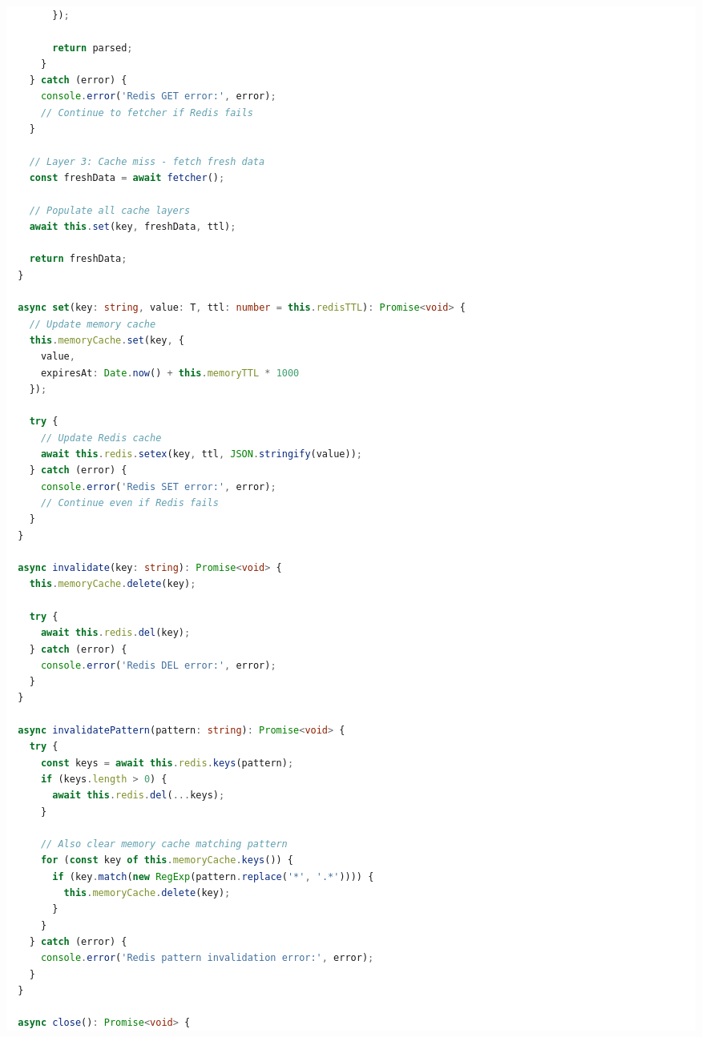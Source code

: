 ```typescript
        });

        return parsed;
      }
    } catch (error) {
      console.error('Redis GET error:', error);
      // Continue to fetcher if Redis fails
    }

    // Layer 3: Cache miss - fetch fresh data
    const freshData = await fetcher();

    // Populate all cache layers
    await this.set(key, freshData, ttl);

    return freshData;
  }

  async set(key: string, value: T, ttl: number = this.redisTTL): Promise<void> {
    // Update memory cache
    this.memoryCache.set(key, {
      value,
      expiresAt: Date.now() + this.memoryTTL * 1000
    });

    try {
      // Update Redis cache
      await this.redis.setex(key, ttl, JSON.stringify(value));
    } catch (error) {
      console.error('Redis SET error:', error);
      // Continue even if Redis fails
    }
  }

  async invalidate(key: string): Promise<void> {
    this.memoryCache.delete(key);

    try {
      await this.redis.del(key);
    } catch (error) {
      console.error('Redis DEL error:', error);
    }
  }

  async invalidatePattern(pattern: string): Promise<void> {
    try {
      const keys = await this.redis.keys(pattern);
      if (keys.length > 0) {
        await this.redis.del(...keys);
      }

      // Also clear memory cache matching pattern
      for (const key of this.memoryCache.keys()) {
        if (key.match(new RegExp(pattern.replace('*', '.*')))) {
          this.memoryCache.delete(key);
        }
      }
    } catch (error) {
      console.error('Redis pattern invalidation error:', error);
    }
  }

  async close(): Promise<void> {
```